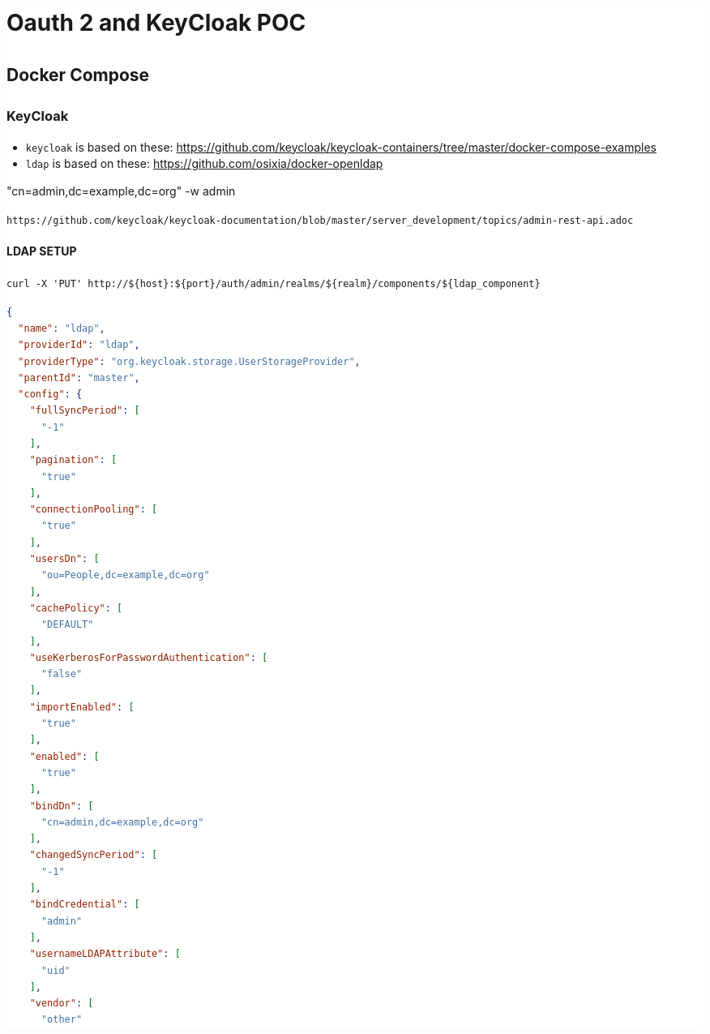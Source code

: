 # Oauth 2 and KeyCloak POC

## Docker Compose

### KeyCloak
- `keycloak` is based on these: https://github.com/keycloak/keycloak-containers/tree/master/docker-compose-examples
- `ldap` is based on these: https://github.com/osixia/docker-openldap

"cn=admin,dc=example,dc=org" -w admin

`https://github.com/keycloak/keycloak-documentation/blob/master/server_development/topics/admin-rest-api.adoc`

#### LDAP SETUP

`curl -X 'PUT' http://${host}:${port}/auth/admin/realms/${realm}/components/${ldap_component}`

```json
{
  "name": "ldap",
  "providerId": "ldap",
  "providerType": "org.keycloak.storage.UserStorageProvider",
  "parentId": "master",
  "config": {
    "fullSyncPeriod": [
      "-1"
    ],
    "pagination": [
      "true"
    ],
    "connectionPooling": [
      "true"
    ],
    "usersDn": [
      "ou=People,dc=example,dc=org"
    ],
    "cachePolicy": [
      "DEFAULT"
    ],
    "useKerberosForPasswordAuthentication": [
      "false"
    ],
    "importEnabled": [
      "true"
    ],
    "enabled": [
      "true"
    ],
    "bindDn": [
      "cn=admin,dc=example,dc=org"
    ],
    "changedSyncPeriod": [
      "-1"
    ],
    "bindCredential": [
      "admin"
    ],
    "usernameLDAPAttribute": [
      "uid"
    ],
    "vendor": [
      "other"
```